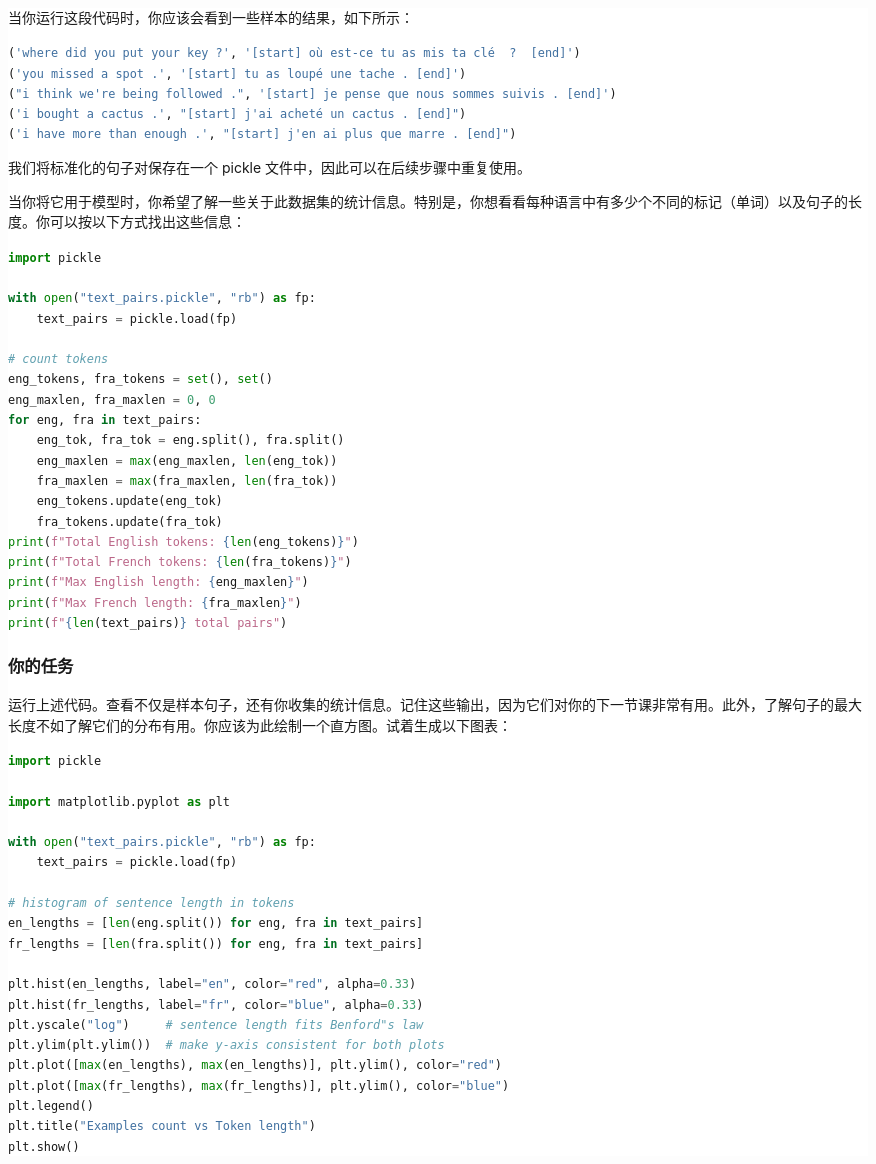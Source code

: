 当你运行这段代码时，你应该会看到一些样本的结果，如下所示：

```py
('where did you put your key ?', '[start] où est-ce tu as mis ta clé  ?  [end]')
('you missed a spot .', '[start] tu as loupé une tache . [end]')
("i think we're being followed .", '[start] je pense que nous sommes suivis . [end]')
('i bought a cactus .', "[start] j'ai acheté un cactus . [end]")
('i have more than enough .', "[start] j'en ai plus que marre . [end]")
```

我们将标准化的句子对保存在一个 pickle 文件中，因此可以在后续步骤中重复使用。

当你将它用于模型时，你希望了解一些关于此数据集的统计信息。特别是，你想看看每种语言中有多少个不同的标记（单词）以及句子的长度。你可以按以下方式找出这些信息：

```py
import pickle

with open("text_pairs.pickle", "rb") as fp:
    text_pairs = pickle.load(fp)

# count tokens
eng_tokens, fra_tokens = set(), set()
eng_maxlen, fra_maxlen = 0, 0
for eng, fra in text_pairs:
    eng_tok, fra_tok = eng.split(), fra.split()
    eng_maxlen = max(eng_maxlen, len(eng_tok))
    fra_maxlen = max(fra_maxlen, len(fra_tok))
    eng_tokens.update(eng_tok)
    fra_tokens.update(fra_tok)
print(f"Total English tokens: {len(eng_tokens)}")
print(f"Total French tokens: {len(fra_tokens)}")
print(f"Max English length: {eng_maxlen}")
print(f"Max French length: {fra_maxlen}")
print(f"{len(text_pairs)} total pairs")
```

### 你的任务

运行上述代码。查看不仅是样本句子，还有你收集的统计信息。记住这些输出，因为它们对你的下一节课非常有用。此外，了解句子的最大长度不如了解它们的分布有用。你应该为此绘制一个直方图。试着生成以下图表：

```py
import pickle

import matplotlib.pyplot as plt

with open("text_pairs.pickle", "rb") as fp:
    text_pairs = pickle.load(fp)

# histogram of sentence length in tokens
en_lengths = [len(eng.split()) for eng, fra in text_pairs]
fr_lengths = [len(fra.split()) for eng, fra in text_pairs]

plt.hist(en_lengths, label="en", color="red", alpha=0.33)
plt.hist(fr_lengths, label="fr", color="blue", alpha=0.33)
plt.yscale("log")     # sentence length fits Benford"s law
plt.ylim(plt.ylim())  # make y-axis consistent for both plots
plt.plot([max(en_lengths), max(en_lengths)], plt.ylim(), color="red")
plt.plot([max(fr_lengths), max(fr_lengths)], plt.ylim(), color="blue")
plt.legend()
plt.title("Examples count vs Token length")
plt.show()
```
